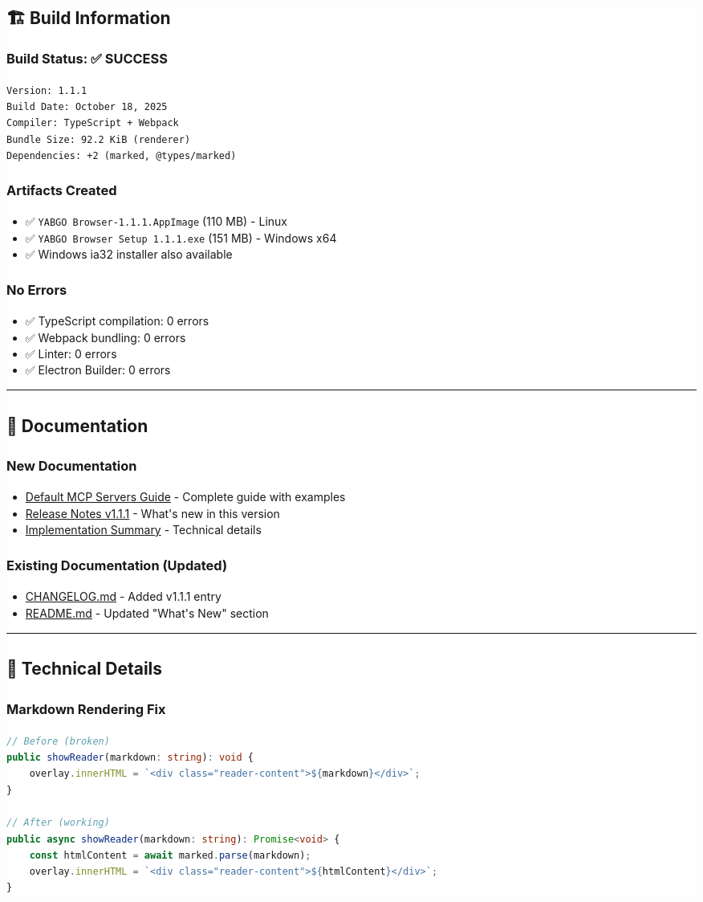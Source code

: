 
## 🏗️ Build Information

### Build Status: ✅ SUCCESS

```
Version: 1.1.1
Build Date: October 18, 2025
Compiler: TypeScript + Webpack
Bundle Size: 92.2 KiB (renderer)
Dependencies: +2 (marked, @types/marked)
```

### Artifacts Created
- ✅ `YABGO Browser-1.1.1.AppImage` (110 MB) - Linux
- ✅ `YABGO Browser Setup 1.1.1.exe` (151 MB) - Windows x64
- ✅ Windows ia32 installer also available

### No Errors
- ✅ TypeScript compilation: 0 errors
- ✅ Webpack bundling: 0 errors
- ✅ Linter: 0 errors
- ✅ Electron Builder: 0 errors

---

## 📖 Documentation

### New Documentation
- [Default MCP Servers Guide](docs/DEFAULT_MCP_SERVERS.md) - Complete guide with examples
- [Release Notes v1.1.1](RELEASE_NOTES_v1.1.1.md) - What's new in this version
- [Implementation Summary](IMPLEMENTATION_SUMMARY.md) - Technical details

### Existing Documentation (Updated)
- [CHANGELOG.md](CHANGELOG.md) - Added v1.1.1 entry
- [README.md](README.md) - Updated "What's New" section

---

## 🔧 Technical Details

### Markdown Rendering Fix
```typescript
// Before (broken)
public showReader(markdown: string): void {
    overlay.innerHTML = `<div class="reader-content">${markdown}</div>`;
}

// After (working)
public async showReader(markdown: string): Promise<void> {
    const htmlContent = await marked.parse(markdown);
    overlay.innerHTML = `<div class="reader-content">${htmlContent}</div>`;
}
```

